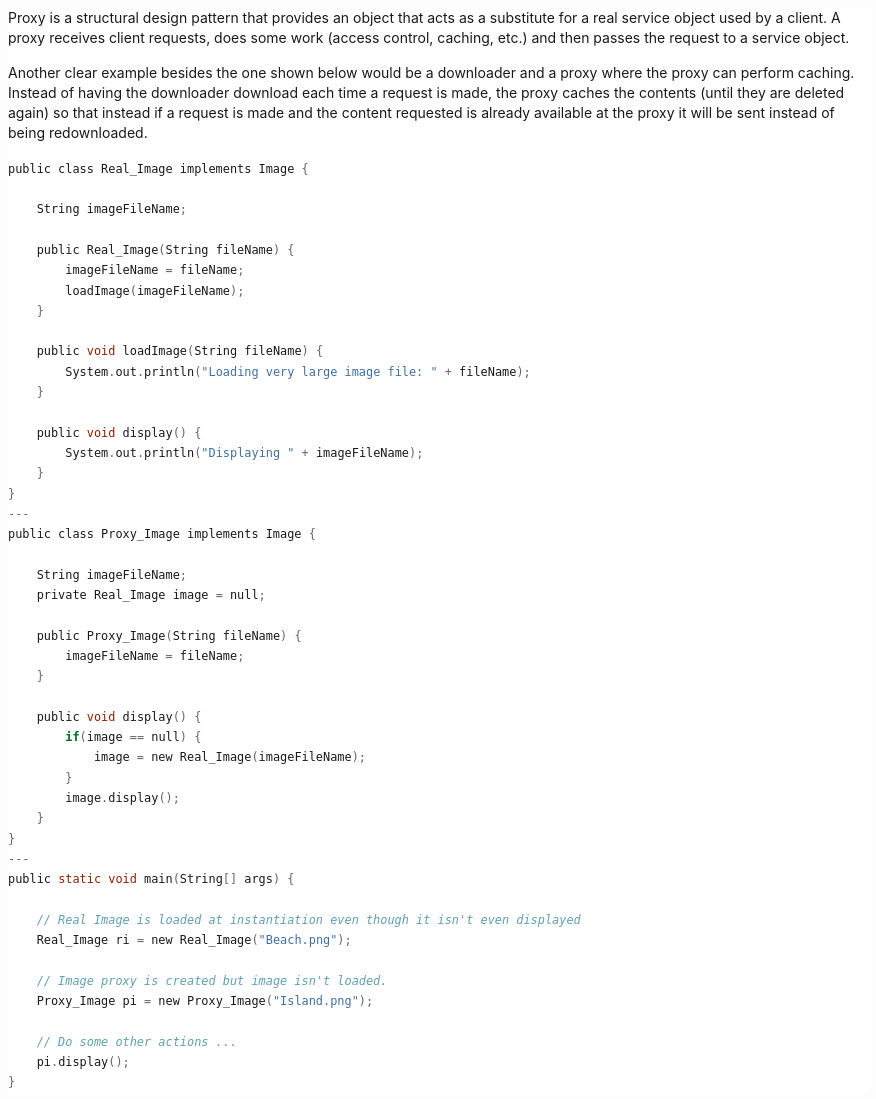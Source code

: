 Proxy is a structural design pattern that provides an object that acts as a substitute for a real service object used by a client. A proxy receives client requests, does some work (access control, caching, etc.) and then passes the request to a service object.

Another clear example besides the one shown below would be a downloader and a proxy where the proxy can perform caching. Instead of having the downloader download each time a request is made, the proxy caches the contents (until they are deleted again) so that instead if a request is made and the content requested is already available at the proxy it will be sent instead of being redownloaded.

```c
public class Real_Image implements Image {
    
    String imageFileName;

    public Real_Image(String fileName) {
        imageFileName = fileName;
        loadImage(imageFileName);
    }

    public void loadImage(String fileName) {
        System.out.println("Loading very large image file: " + fileName);
    }

    public void display() {
        System.out.println("Displaying " + imageFileName);
    }
}
---
public class Proxy_Image implements Image {
    
    String imageFileName;
    private Real_Image image = null;

    public Proxy_Image(String fileName) {
        imageFileName = fileName;
    }

    public void display() {
        if(image == null) {
            image = new Real_Image(imageFileName);
        }
        image.display();
    }
}
---
public static void main(String[] args) {

    // Real Image is loaded at instantiation even though it isn't even displayed
    Real_Image ri = new Real_Image("Beach.png");
    
    // Image proxy is created but image isn't loaded.
    Proxy_Image pi = new Proxy_Image("Island.png");

    // Do some other actions ...
    pi.display();
}
```
